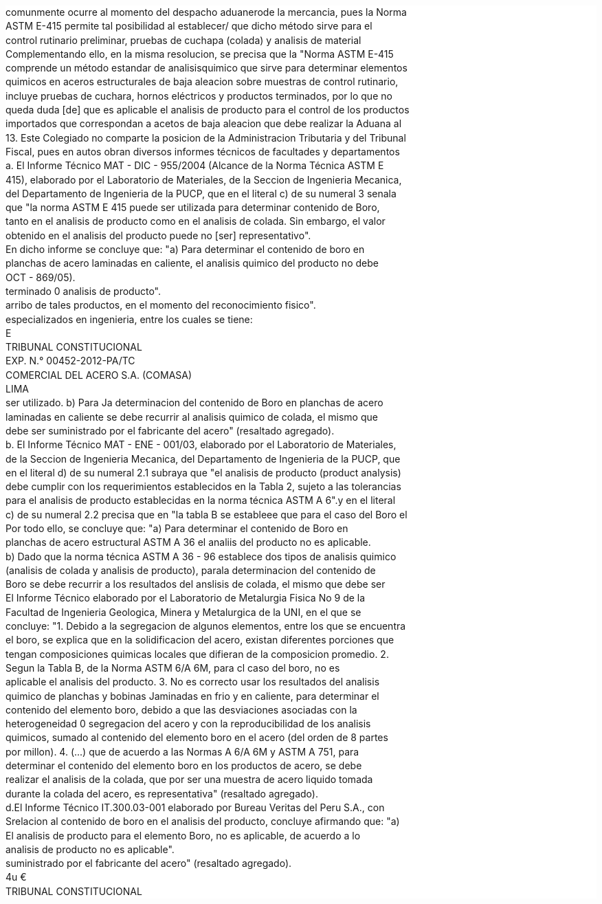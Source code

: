 comunmente ocurre al momento del despacho aduanerode la mercancia, pues la Norma  
ASTM E-415 permite tal posibilidad al establecer/ que dicho método sirve para el  
control rutinario preliminar, pruebas de cuchapa (colada) y analisis de material  
Complementando ello, en la misma resolucion, se precisa que la "Norma ASTM E-415  
comprende un método estandar de analisisquimico que sirve para determinar elementos  
quimicos en aceros estructurales de baja aleacion sobre muestras de control rutinario,  
incluye pruebas de cuchara, hornos eléctricos y productos terminados, por lo que no  
queda duda [de] que es aplicable el analisis de producto para el control de los productos  
importados que correspondan a acetos de baja aleacion que debe realizar la Aduana al  
13. Este Colegiado no comparte la posicion de la Administracion Tributaria y del Tribunal  
Fiscal, pues en autos obran diversos informes técnicos de facultades y departamentos  
a. El Informe Técnico MAT - DIC - 955/2004 (Alcance de la Norma Técnica ASTM E  
415), elaborado por el Laboratorio de Materiales, de la Seccion de Ingenieria Mecanica,  
del Departamento de Ingenieria de la PUCP, que en el literal c) de su numeral 3 senala  
que "la norma ASTM E 415 puede ser utilizada para determinar contenido de Boro,  
tanto en el analisis de producto como en el analisis de colada. Sin embargo, el valor  
obtenido en el analisis del producto puede no [ser] representativo".  
En dicho informe se concluye que: "a) Para determinar el contenido de boro en  
planchas de acero laminadas en caliente, el analisis quimico del producto no debe  
OCT - 869/05).  
terminado 0 analisis de producto".  
arribo de tales productos, en el momento del reconocimiento fisico".  
especializados en ingenieria, entre los cuales se tiene:  
E  
TRIBUNAL CONSTITUCIONAL  
EXP. N.° 00452-2012-PA/TC  
COMERCIAL DEL ACERO S.A. (COMASA)  
LIMA  
ser utilizado. b) Para Ja determinacion del contenido de Boro en planchas de acero  
laminadas en caliente se debe recurrir al analisis quimico de colada, el mismo que  
debe ser suministrado por el fabricante del acero" (resaltado agregado).  
b. El Informe Técnico MAT - ENE - 001/03, elaborado por el Laboratorio de Materiales,  
de la Seccion de Ingenieria Mecanica, del Departamento de Ingenieria de la PUCP, que  
en el literal d) de su numeral 2.1 subraya que "el analisis de producto (product analysis)  
debe cumplir con los requerimientos establecidos en la Tabla 2, sujeto a las tolerancias  
para el analisis de producto establecidas en la norma técnica ASTM A 6".y en el literal  
c) de su numeral 2.2 precisa que en "la tabla B se estableee que para el caso del Boro el  
Por todo ello, se concluye que: "a) Para determinar el contenido de Boro en  
planchas de acero estructural ASTM A 36 el analiis del producto no es aplicable.  
b) Dado que la norma técnica ASTM A 36 - 96 establece dos tipos de analisis quimico  
(analisis de colada y analisis de producto), parala determinacion del contenido de  
Boro se debe recurrir a los resultados del anslisis de colada, el mismo que debe ser  
El Informe Técnico elaborado por el Laboratorio de Metalurgia Fisica No 9 de la  
Facultad de Ingenieria Geologica, Minera y Metalurgica de la UNI, en el que se  
concluye: "1. Debido a la segregacion de algunos elementos, entre los que se encuentra  
el boro, se explica que en la solidificacion del acero, existan diferentes porciones que  
tengan composiciones quimicas locales que difieran de la composicion promedio. 2.  
Segun la Tabla B, de la Norma ASTM 6/A 6M, para cl caso del boro, no es  
aplicable el analisis del producto. 3. No es correcto usar los resultados del analisis  
quimico de planchas y bobinas Jaminadas en frio y en caliente, para determinar el  
contenido del elemento boro, debido a que las desviaciones asociadas con la  
heterogeneidad 0 segregacion del acero y con la reproducibilidad de los analisis  
quimicos, sumado al contenido del elemento boro en el acero (del orden de 8 partes  
por millon). 4. (...) que de acuerdo a las Normas A 6/A 6M y ASTM A 751, para  
determinar el contenido del elemento boro en los productos de acero, se debe  
realizar el analisis de la colada, que por ser una muestra de acero liquido tomada  
durante la colada del acero, es representativa" (resaltado agregado).  
d.El Informe Técnico IT.300.03-001 elaborado por Bureau Veritas del Peru S.A., con  
Srelacion al contenido de boro en el analisis del producto, concluye afirmando que: "a)  
El analisis de producto para el elemento Boro, no es aplicable, de acuerdo a lo  
analisis de producto no es aplicable".  
suministrado por el fabricante del acero" (resaltado agregado).  
4u €  
TRIBUNAL CONSTITUCIONAL  